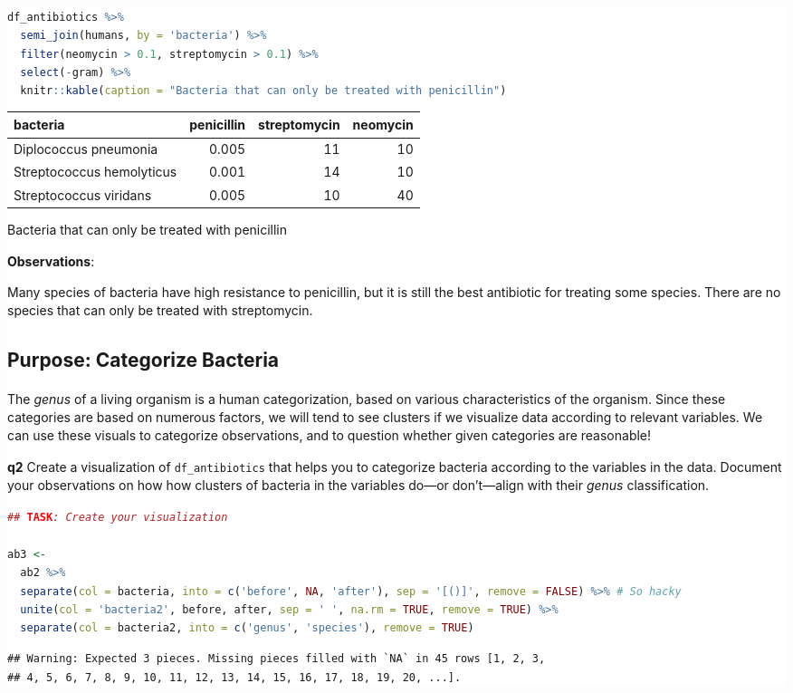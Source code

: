 ``` r
df_antibiotics %>%
  semi_join(humans, by = 'bacteria') %>%
  filter(neomycin > 0.1, streptomycin > 0.1) %>%
  select(-gram) %>%
  knitr::kable(caption = "Bacteria that can only be treated with penicillin")
```

| bacteria                  | penicillin | streptomycin | neomycin |
| :------------------------ | ---------: | -----------: | -------: |
| Diplococcus pneumonia     |      0.005 |           11 |       10 |
| Streptococcus hemolyticus |      0.001 |           14 |       10 |
| Streptococcus viridans    |      0.005 |           10 |       40 |

Bacteria that can only be treated with penicillin

**Observations**:

Many species of bacteria have high resistance to penicillin, but it is
still the best antibiotic for treating some species. There are no
species that can only be treated with streptomycin.

## Purpose: Categorize Bacteria



The *genus* of a living organism is a human categorization, based on
various characteristics of the organism. Since these categories are
based on numerous factors, we will tend to see clusters if we visualize
data according to relevant variables. We can use these visuals to
categorize observations, and to question whether given categories are
reasonable\!

**q2** Create a visualization of `df_antibiotics` that helps you to
categorize bacteria according to the variables in the data. Document
your observations on how how clusters of bacteria in the variables do—or
don’t—align with their *genus* classification.

``` r
## TASK: Create your visualization

ab3 <- 
  ab2 %>%
  separate(col = bacteria, into = c('before', NA, 'after'), sep = '[()]', remove = FALSE) %>% # So hacky
  unite(col = 'bacteria2', before, after, sep = ' ', na.rm = TRUE, remove = TRUE) %>%
  separate(col = bacteria2, into = c('genus', 'species'), remove = TRUE)
```

    ## Warning: Expected 3 pieces. Missing pieces filled with `NA` in 45 rows [1, 2, 3,
    ## 4, 5, 6, 7, 8, 9, 10, 11, 12, 13, 14, 15, 16, 17, 18, 19, 20, ...].
